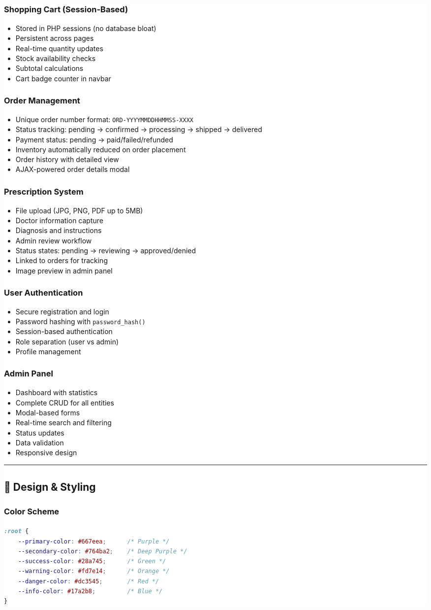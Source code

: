 ### Shopping Cart (Session-Based)
- Stored in PHP sessions (no database bloat)
- Persistent across pages
- Real-time quantity updates
- Stock availability checks
- Subtotal calculations
- Cart badge counter in navbar

### Order Management
- Unique order number format: `ORD-YYYYMMDDHHMMSS-XXXX`
- Status tracking: pending → confirmed → processing → shipped → delivered
- Payment status: pending → paid/failed/refunded
- Inventory automatically reduced on order placement
- Order history with detailed view
- AJAX-powered order details modal

### Prescription System
- File upload (JPG, PNG, PDF up to 5MB)
- Doctor information capture
- Diagnosis and instructions
- Admin review workflow
- Status states: pending → reviewing → approved/denied
- Linked to orders for tracking
- Image preview in admin panel

### User Authentication
- Secure registration and login
- Password hashing with `password_hash()`
- Session-based authentication
- Role separation (user vs admin)
- Profile management

### Admin Panel
- Dashboard with statistics
- Complete CRUD for all entities
- Modal-based forms
- Real-time search and filtering
- Status updates
- Data validation
- Responsive design

---

## 🎨 Design & Styling

### Color Scheme
```css
:root {
    --primary-color: #667eea;      /* Purple */
    --secondary-color: #764ba2;    /* Deep Purple */
    --success-color: #28a745;      /* Green */
    --warning-color: #fd7e14;      /* Orange */
    --danger-color: #dc3545;       /* Red */
    --info-color: #17a2b8;         /* Blue */
}
```
